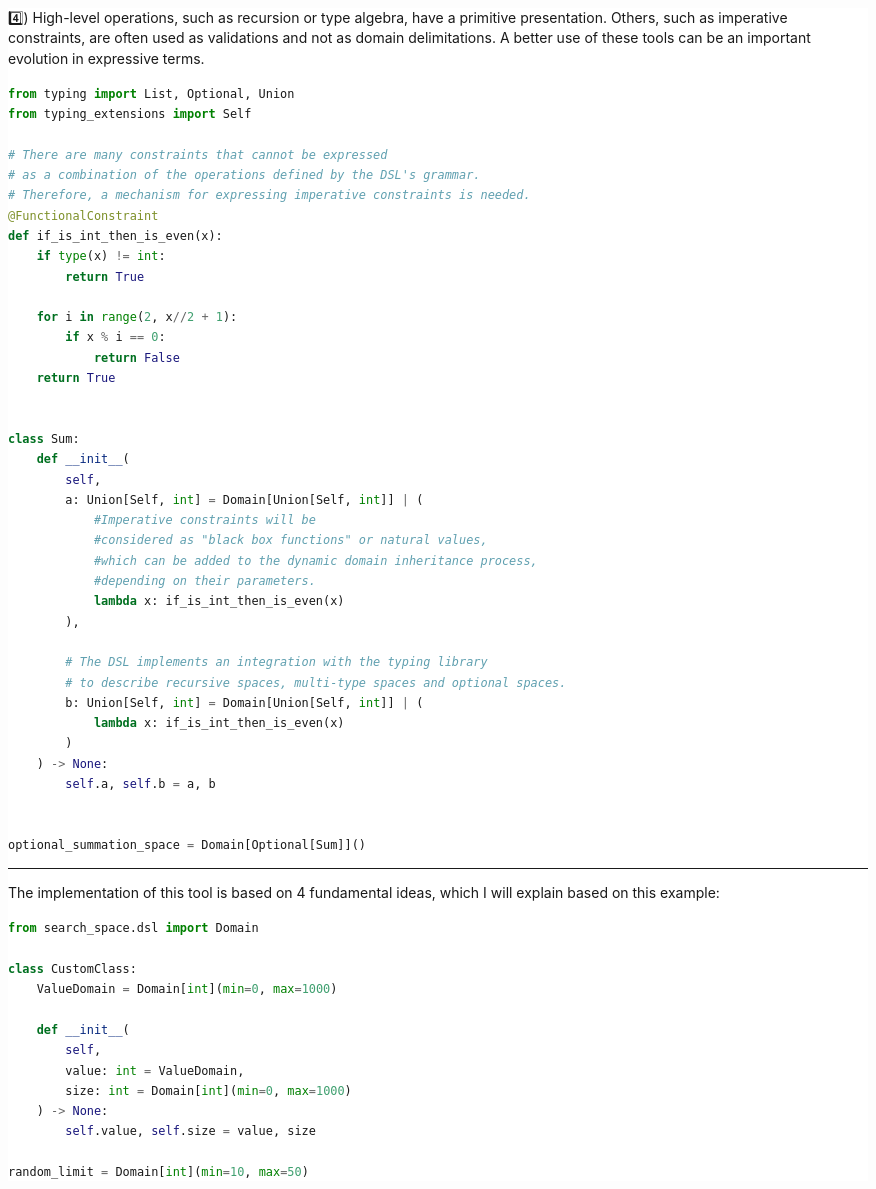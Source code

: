 
4️⃣) High-level operations, such as recursion or type algebra, have a primitive
presentation. Others, such as imperative constraints, are often used as validations
and not as domain delimitations. A better use of these tools can be an important
evolution in expressive terms.

```python
from typing import List, Optional, Union
from typing_extensions import Self

# There are many constraints that cannot be expressed
# as a combination of the operations defined by the DSL's grammar.
# Therefore, a mechanism for expressing imperative constraints is needed.
@FunctionalConstraint
def if_is_int_then_is_even(x):
    if type(x) != int:
        return True

    for i in range(2, x//2 + 1):
        if x % i == 0:
            return False
    return True


class Sum:
    def __init__(
        self,
        a: Union[Self, int] = Domain[Union[Self, int]] | (
            #Imperative constraints will be
            #considered as "black box functions" or natural values,
            #which can be added to the dynamic domain inheritance process,
            #depending on their parameters.
            lambda x: if_is_int_then_is_even(x)
        ),

        # The DSL implements an integration with the typing library
        # to describe recursive spaces, multi-type spaces and optional spaces.
        b: Union[Self, int] = Domain[Union[Self, int]] | (
            lambda x: if_is_int_then_is_even(x)
        )
    ) -> None:
        self.a, self.b = a, b


optional_summation_space = Domain[Optional[Sum]]()
```

---

The implementation of this tool is based on 4 fundamental ideas,
which I will explain based on this example:

```python
from search_space.dsl import Domain

class CustomClass:
    ValueDomain = Domain[int](min=0, max=1000)

    def __init__(
        self,
        value: int = ValueDomain,
        size: int = Domain[int](min=0, max=1000)
    ) -> None:
        self.value, self.size = value, size

random_limit = Domain[int](min=10, max=50)
```